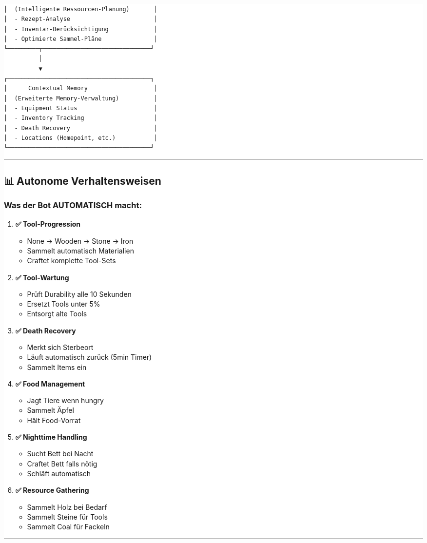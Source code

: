 ```
│  (Intelligente Ressourcen-Planung)       │
│  - Rezept-Analyse                        │
│  - Inventar-Berücksichtigung             │
│  - Optimierte Sammel-Pläne               │
└─────────┬───────────────────────────────┘
          │
          ▼
┌─────────────────────────────────────────┐
│      Contextual Memory                   │
│  (Erweiterte Memory-Verwaltung)          │
│  - Equipment Status                      │
│  - Inventory Tracking                    │
│  - Death Recovery                        │
│  - Locations (Homepoint, etc.)           │
└─────────────────────────────────────────┘
```

---

## 📊 Autonome Verhaltensweisen

### **Was der Bot AUTOMATISCH macht:**

1. **✅ Tool-Progression**
   - None → Wooden → Stone → Iron
   - Sammelt automatisch Materialien
   - Craftet komplette Tool-Sets

2. **✅ Tool-Wartung**
   - Prüft Durability alle 10 Sekunden
   - Ersetzt Tools unter 5%
   - Entsorgt alte Tools

3. **✅ Death Recovery**
   - Merkt sich Sterbeort
   - Läuft automatisch zurück (5min Timer)
   - Sammelt Items ein

4. **✅ Food Management**
   - Jagt Tiere wenn hungry
   - Sammelt Äpfel
   - Hält Food-Vorrat

5. **✅ Nighttime Handling**
   - Sucht Bett bei Nacht
   - Craftet Bett falls nötig
   - Schläft automatisch

6. **✅ Resource Gathering**
   - Sammelt Holz bei Bedarf
   - Sammelt Steine für Tools
   - Sammelt Coal für Fackeln

---